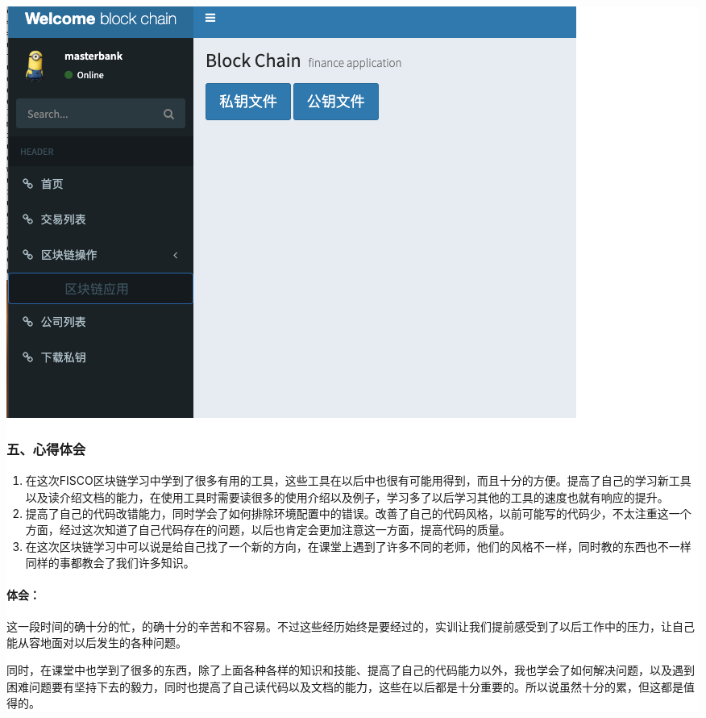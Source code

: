 ![download](pic/download.png)

### 五、心得体会

1. 在这次FISCO区块链学习中学到了很多有用的工具，这些工具在以后中也很有可能用得到，而且十分的方便。提高了自己的学习新工具以及读介绍文档的能力，在使用工具时需要读很多的使用介绍以及例子，学习多了以后学习其他的工具的速度也就有响应的提升。
2. 提高了自己的代码改错能力，同时学会了如何排除环境配置中的错误。改善了自己的代码风格，以前可能写的代码少，不太注重这一个方面，经过这次知道了自己代码存在的问题，以后也肯定会更加注意这一方面，提高代码的质量。
3. 在这次区块链学习中可以说是给自己找了一个新的方向，在课堂上遇到了许多不同的老师，他们的风格不一样，同时教的东西也不一样同样的事都教会了我们许多知识。

#### 体会：

​	这一段时间的确十分的忙，的确十分的辛苦和不容易。不过这些经历始终是要经过的，实训让我们提前感受到了以后工作中的压力，让自己能从容地面对以后发生的各种问题。

​	同时，在课堂中也学到了很多的东西，除了上面各种各样的知识和技能、提高了自己的代码能力以外，我也学会了如何解决问题，以及遇到困难问题要有坚持下去的毅力，同时也提高了自己读代码以及文档的能力，这些在以后都是十分重要的。所以说虽然十分的累，但这都是值得的。

